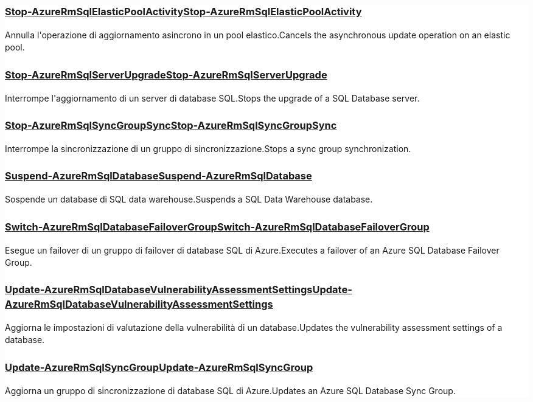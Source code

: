### [<span data-ttu-id="2d021-419">Stop-AzureRmSqlElasticPoolActivity</span><span class="sxs-lookup"><span data-stu-id="2d021-419">Stop-AzureRmSqlElasticPoolActivity</span></span>](Stop-AzureRmSqlElasticPoolActivity.md)
<span data-ttu-id="2d021-420">Annulla l'operazione di aggiornamento asincrono in un pool elastico.</span><span class="sxs-lookup"><span data-stu-id="2d021-420">Cancels the asynchronous update operation on an elastic pool.</span></span>

### [<span data-ttu-id="2d021-421">Stop-AzureRmSqlServerUpgrade</span><span class="sxs-lookup"><span data-stu-id="2d021-421">Stop-AzureRmSqlServerUpgrade</span></span>](Stop-AzureRmSqlServerUpgrade.md)
<span data-ttu-id="2d021-422">Interrompe l'aggiornamento di un server di database SQL.</span><span class="sxs-lookup"><span data-stu-id="2d021-422">Stops the upgrade of a SQL Database server.</span></span>

### [<span data-ttu-id="2d021-423">Stop-AzureRmSqlSyncGroupSync</span><span class="sxs-lookup"><span data-stu-id="2d021-423">Stop-AzureRmSqlSyncGroupSync</span></span>](Stop-AzureRmSqlSyncGroupSync.md)
<span data-ttu-id="2d021-424">Interrompe la sincronizzazione di un gruppo di sincronizzazione.</span><span class="sxs-lookup"><span data-stu-id="2d021-424">Stops a sync group synchronization.</span></span>

### [<span data-ttu-id="2d021-425">Suspend-AzureRmSqlDatabase</span><span class="sxs-lookup"><span data-stu-id="2d021-425">Suspend-AzureRmSqlDatabase</span></span>](Suspend-AzureRmSqlDatabase.md)
<span data-ttu-id="2d021-426">Sospende un database di SQL data warehouse.</span><span class="sxs-lookup"><span data-stu-id="2d021-426">Suspends a SQL Data Warehouse database.</span></span>

### [<span data-ttu-id="2d021-427">Switch-AzureRmSqlDatabaseFailoverGroup</span><span class="sxs-lookup"><span data-stu-id="2d021-427">Switch-AzureRmSqlDatabaseFailoverGroup</span></span>](Switch-AzureRmSqlDatabaseFailoverGroup.md)
<span data-ttu-id="2d021-428">Esegue un failover di un gruppo di failover di database SQL di Azure.</span><span class="sxs-lookup"><span data-stu-id="2d021-428">Executes a failover of an Azure SQL Database Failover Group.</span></span>

### [<span data-ttu-id="2d021-429">Update-AzureRmSqlDatabaseVulnerabilityAssessmentSettings</span><span class="sxs-lookup"><span data-stu-id="2d021-429">Update-AzureRmSqlDatabaseVulnerabilityAssessmentSettings</span></span>](Update-AzureRmSqlDatabaseVulnerabilityAssessmentSettings.md)
<span data-ttu-id="2d021-430">Aggiorna le impostazioni di valutazione della vulnerabilità di un database.</span><span class="sxs-lookup"><span data-stu-id="2d021-430">Updates the vulnerability assessment settings of a database.</span></span>

### [<span data-ttu-id="2d021-431">Update-AzureRmSqlSyncGroup</span><span class="sxs-lookup"><span data-stu-id="2d021-431">Update-AzureRmSqlSyncGroup</span></span>](Update-AzureRmSqlSyncGroup.md)
<span data-ttu-id="2d021-432">Aggiorna un gruppo di sincronizzazione di database SQL di Azure.</span><span class="sxs-lookup"><span data-stu-id="2d021-432">Updates an Azure SQL Database Sync Group.</span></span>
